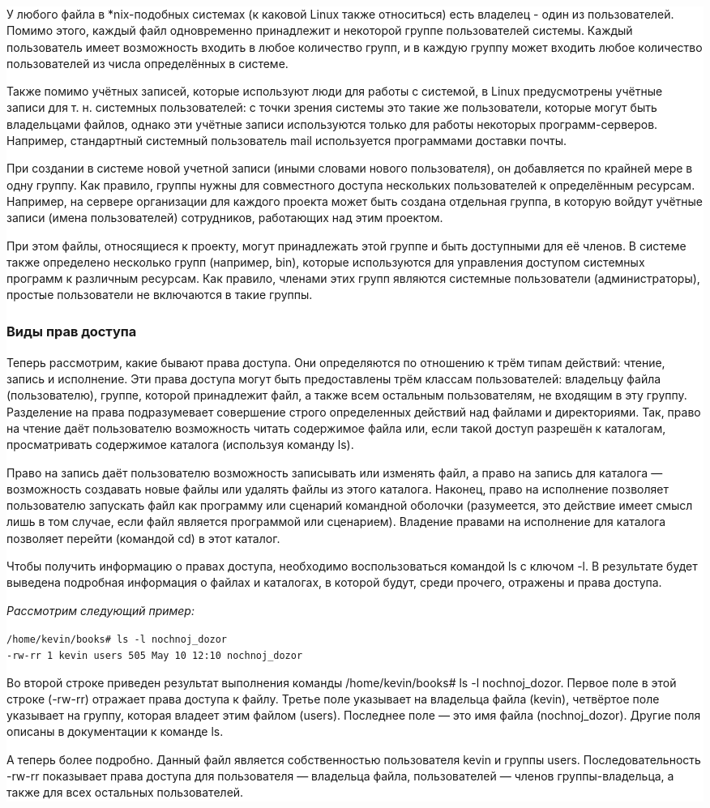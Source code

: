 У любого файла в \*nix-подобных системах (к каковой Linux также относиться) есть владелец - один из пользователей. Помимо этого, каждый файл одновременно принадлежит и некоторой группе пользователей системы. Каждый пользователь имеет возможность входить в любое количество групп, и в каждую группу может входить любое количество пользователей из числа определённых в системе.

Также помимо учётных записей, которые используют люди для работы с системой, в Linux предусмотрены учётные записи для т. н. системных пользователей: с точки зрения системы это такие же пользователи, которые могут быть владельцами файлов, однако эти учётные записи используются только для работы некоторых программ-серверов. Например, стандартный системный пользователь mail используется программами доставки почты.

При создании в системе новой учетной записи (иными словами нового пользователя), он добавляется по крайней мере в одну группу. Как правило, группы нужны для совместного доступа нескольких пользователей к определённым ресурсам. Например, на сервере организации для каждого проекта может быть создана отдельная группа, в которую войдут учётные записи (имена пользователей) сотрудников, работающих над этим проектом.

При этом файлы, относящиеся к проекту, могут принадлежать этой группе и быть доступными для её членов. В системе также определено несколько групп (например, bin), которые используются для управления доступом системных программ к различным ресурсам. Как правило, членами этих групп являются системные пользователи (администраторы), простые пользователи не включаются в такие группы.

### Виды прав доступа

Теперь рассмотрим, какие бывают права доступа. Они определяются по отношению к трём типам действий: чтение, запись и исполнение. Эти права доступа могут быть предоставлены трём классам пользователей: владельцу файла (пользователю), группе, которой принадлежит файл, а также всем остальным пользователям, не входящим в эту группу. Разделение на права подразумевает совершение строго определенных действий над файлами и директориями. Так, право на чтение даёт пользователю возможность читать содержимое файла или, если такой доступ разрешён к каталогам, просматривать содержимое каталога (используя команду ls).

Право на запись даёт пользователю возможность записывать или изменять файл, а право на запись для каталога — возможность создавать новые файлы или удалять файлы из этого каталога. Наконец, право на исполнение позволяет пользователю запускать файл как программу или сценарий командной оболочки (разумеется, это действие имеет смысл лишь в том случае, если файл является программой или сценарием). Владение правами на исполнение для каталога позволяет перейти (командой cd) в этот каталог.

Чтобы получить информацию о правах доступа, необходимо воспользоваться командой ls с ключом -l. В результате будет выведена подробная информация о файлах и каталогах, в которой будут, среди прочего, отражены и права доступа.

*Рассмотрим следующий пример:*
```
/home/kevin/books# ls -l nochnoj_dozor
-rw-rr 1 kevin users 505 May 10 12:10 nochnoj_dozor
```
Во второй строке приведен результат выполнения команды /home/kevin/books# ls -l nochnoj_dozor. Первое поле в этой строке (-rw-rr) отражает права доступа к файлу. Третье поле указывает на владельца файла (kevin), четвёртое поле указывает на группу, которая владеет этим файлом (users). Последнее поле — это имя файла (nochnoj_dozor). Другие поля описаны в документации к команде ls.

А теперь более подробно. Данный файл является собственностью пользователя kevin и группы users. Последовательность -rw-rr показывает права доступа для пользователя — владельца файла, пользователей — членов группы-владельца, а также для всех остальных пользователей.
